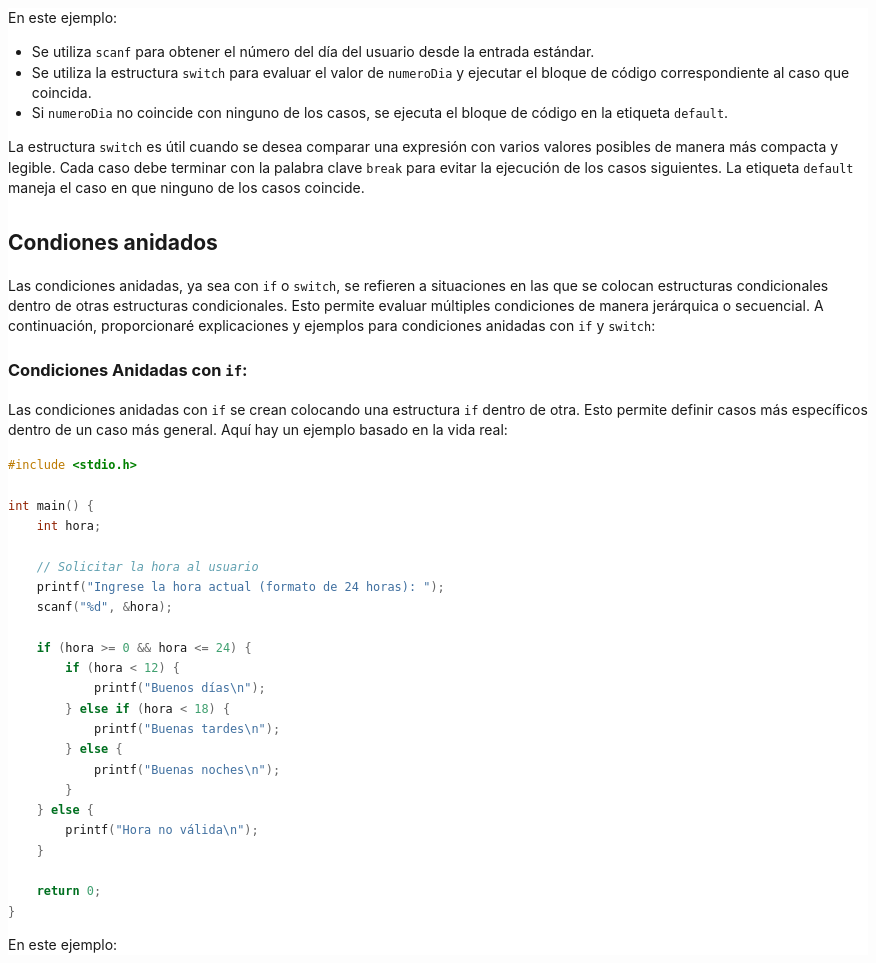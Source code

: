 En este ejemplo:

- Se utiliza `scanf` para obtener el número del día del usuario desde la entrada estándar.
- Se utiliza la estructura `switch` para evaluar el valor de `numeroDia` y ejecutar el bloque de código correspondiente al caso que coincida.
- Si `numeroDia` no coincide con ninguno de los casos, se ejecuta el bloque de código en la etiqueta `default`.

La estructura `switch` es útil cuando se desea comparar una expresión con varios valores posibles de manera más compacta y legible. Cada caso debe terminar con la palabra clave `break` para evitar la ejecución de los casos siguientes. La etiqueta `default` maneja el caso en que ninguno de los casos coincide.

## Condiones anidados

Las condiciones anidadas, ya sea con `if` o `switch`, se refieren a situaciones en las que se colocan estructuras condicionales dentro de otras estructuras condicionales. Esto permite evaluar múltiples condiciones de manera jerárquica o secuencial. A continuación, proporcionaré explicaciones y ejemplos para condiciones anidadas con `if` y `switch`:

### Condiciones Anidadas con `if`:

Las condiciones anidadas con `if` se crean colocando una estructura `if` dentro de otra. Esto permite definir casos más específicos dentro de un caso más general. Aquí hay un ejemplo basado en la vida real:

```c
#include <stdio.h>

int main() {
    int hora;

    // Solicitar la hora al usuario
    printf("Ingrese la hora actual (formato de 24 horas): ");
    scanf("%d", &hora);

    if (hora >= 0 && hora <= 24) {
        if (hora < 12) {
            printf("Buenos días\n");
        } else if (hora < 18) {
            printf("Buenas tardes\n");
        } else {
            printf("Buenas noches\n");
        }
    } else {
        printf("Hora no válida\n");
    }

    return 0;
}
```

En este ejemplo:
